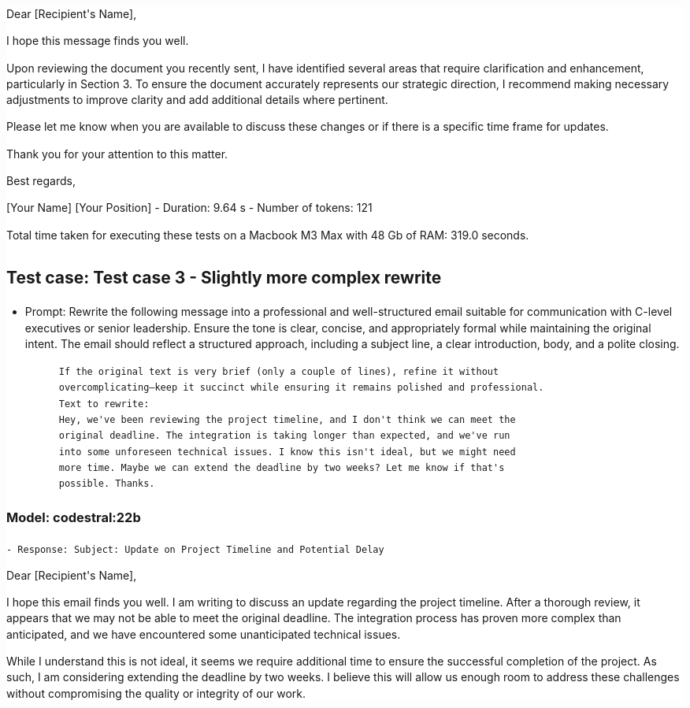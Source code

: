 Dear [Recipient's Name],

I hope this message finds you well.

Upon reviewing the document you recently sent, I have identified several areas that require clarification and enhancement, particularly in Section 3. To ensure the document accurately represents our strategic direction, I recommend making necessary adjustments to improve clarity and add additional details where pertinent.

Please let me know when you are available to discuss these changes or if there is a specific time frame for updates.

Thank you for your attention to this matter.

Best regards,

[Your Name]
[Your Position]
	- Duration: 9.64 s
	- Number of tokens: 121


Total time taken for executing these tests on a Macbook M3 Max with 48 Gb of RAM: 319.0 seconds.

## Test case: Test case 3 - Slightly more complex rewrite

- Prompt: 
            Rewrite the following message into a professional and well-structured email
            suitable for communication with C-level executives or senior leadership.
            Ensure the tone is clear, concise, and appropriately formal while maintaining
            the original intent. The email should reflect a structured approach, including
            a subject line, a clear introduction, body, and a polite closing.

            If the original text is very brief (only a couple of lines), refine it without
            overcomplicating—keep it succinct while ensuring it remains polished and professional.
            Text to rewrite:
            Hey, we've been reviewing the project timeline, and I don't think we can meet the
            original deadline. The integration is taking longer than expected, and we've run
            into some unforeseen technical issues. I know this isn't ideal, but we might need
            more time. Maybe we can extend the deadline by two weeks? Let me know if that's
            possible. Thanks.
            


### Model: codestral:22b
	- Response: Subject: Update on Project Timeline and Potential Delay

Dear [Recipient's Name],

I hope this email finds you well. I am writing to discuss an update regarding the project timeline. After a thorough review, it appears that we may not be able to meet the original deadline. The integration process has proven more complex than anticipated, and we have encountered some unanticipated technical issues.

While I understand this is not ideal, it seems we require additional time to ensure the successful completion of the project. As such, I am considering extending the deadline by two weeks. I believe this will allow us enough room to address these challenges without compromising the quality or integrity of our work.
